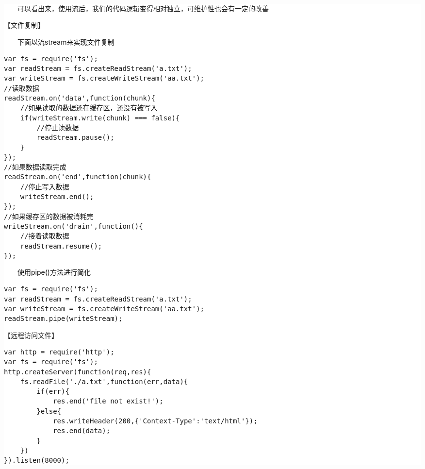 &emsp;&emsp;可以看出来，使用流后，我们的代码逻辑变得相对独立，可维护性也会有一定的改善

【文件复制】

&emsp;&emsp;下面以流stream来实现文件复制

<div>
<pre>var fs = require('fs');
var readStream = fs.createReadStream('a.txt');
var writeStream = fs.createWriteStream('aa.txt');
//读取数据
readStream.on('data',function(chunk){
    //如果读取的数据还在缓存区，还没有被写入
    if(writeStream.write(chunk) === false){
        //停止读数据
        readStream.pause();
    }
});
//如果数据读取完成
readStream.on('end',function(chunk){
    //停止写入数据
    writeStream.end();
});
//如果缓存区的数据被消耗完
writeStream.on('drain',function(){
    //接着读取数据
    readStream.resume();
});</pre>
</div>

&emsp;&emsp;使用pipe()方法进行简化

<div>
<pre>var fs = require('fs');
var readStream = fs.createReadStream('a.txt');
var writeStream = fs.createWriteStream('aa.txt');
readStream.pipe(writeStream);</pre>
</div>

【远程访问文件】

<div>
<pre>var http = require('http');
var fs = require('fs');
http.createServer(function(req,res){
    fs.readFile('./a.txt',function(err,data){
        if(err){
            res.end('file not exist!');
        }else{
            res.writeHeader(200,{'Context-Type':'text/html'});
            res.end(data);
        }
    })
}).listen(8000);</pre>
</div>
